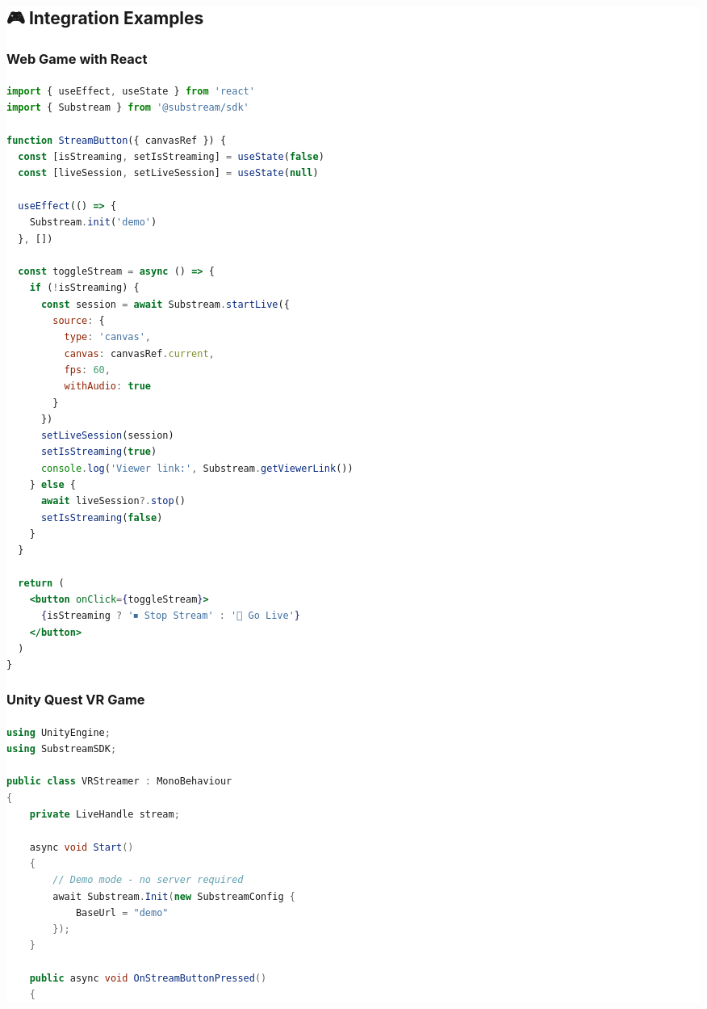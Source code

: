 ## 🎮 Integration Examples

### Web Game with React

```jsx
import { useEffect, useState } from 'react'
import { Substream } from '@substream/sdk'

function StreamButton({ canvasRef }) {
  const [isStreaming, setIsStreaming] = useState(false)
  const [liveSession, setLiveSession] = useState(null)

  useEffect(() => {
    Substream.init('demo')
  }, [])

  const toggleStream = async () => {
    if (!isStreaming) {
      const session = await Substream.startLive({
        source: { 
          type: 'canvas', 
          canvas: canvasRef.current,
          fps: 60,
          withAudio: true 
        }
      })
      setLiveSession(session)
      setIsStreaming(true)
      console.log('Viewer link:', Substream.getViewerLink())
    } else {
      await liveSession?.stop()
      setIsStreaming(false)
    }
  }

  return (
    <button onClick={toggleStream}>
      {isStreaming ? '⏹ Stop Stream' : '🔴 Go Live'}
    </button>
  )
}
```

### Unity Quest VR Game

```csharp
using UnityEngine;
using SubstreamSDK;

public class VRStreamer : MonoBehaviour
{
    private LiveHandle stream;
    
    async void Start()
    {
        // Demo mode - no server required
        await Substream.Init(new SubstreamConfig { 
            BaseUrl = "demo" 
        });
    }
    
    public async void OnStreamButtonPressed()
    {
```